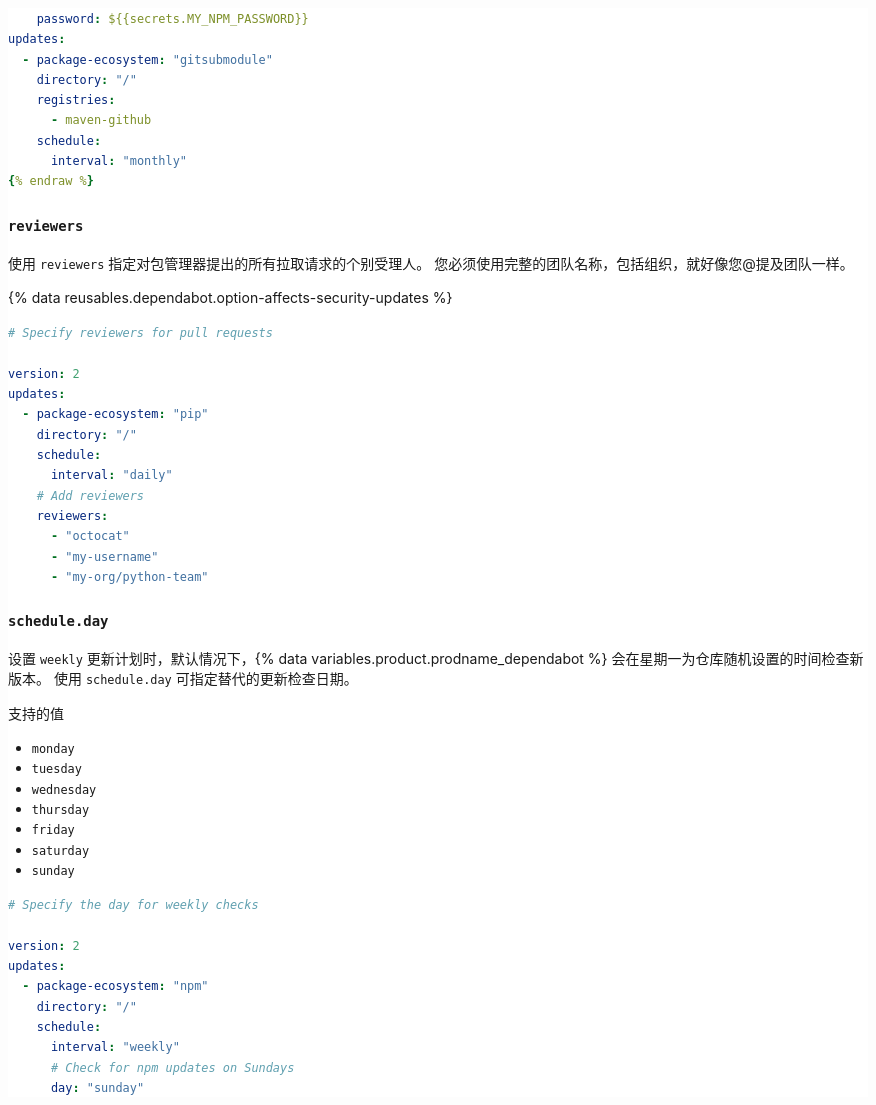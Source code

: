 ```yaml
    password: ${{secrets.MY_NPM_PASSWORD}}
updates:
  - package-ecosystem: "gitsubmodule"
    directory: "/"
    registries:
      - maven-github
    schedule:
      interval: "monthly"
{% endraw %}
```

### `reviewers`

使用 `reviewers` 指定对包管理器提出的所有拉取请求的个别受理人。 您必须使用完整的团队名称，包括组织，就好像您@提及团队一样。

{% data reusables.dependabot.option-affects-security-updates %}

```yaml
# Specify reviewers for pull requests

version: 2
updates:
  - package-ecosystem: "pip"
    directory: "/"
    schedule:
      interval: "daily"
    # Add reviewers
    reviewers:
      - "octocat"
      - "my-username"
      - "my-org/python-team"
```

### `schedule.day`

设置 `weekly` 更新计划时，默认情况下，{% data variables.product.prodname_dependabot %} 会在星期一为仓库随机设置的时间检查新版本。 使用 `schedule.day` 可指定替代的更新检查日期。

支持的值

- `monday`
- `tuesday`
- `wednesday`
- `thursday`
- `friday`
- `saturday`
- `sunday`

```yaml
# Specify the day for weekly checks

version: 2
updates:
  - package-ecosystem: "npm"
    directory: "/"
    schedule:
      interval: "weekly"
      # Check for npm updates on Sundays
      day: "sunday"
```
